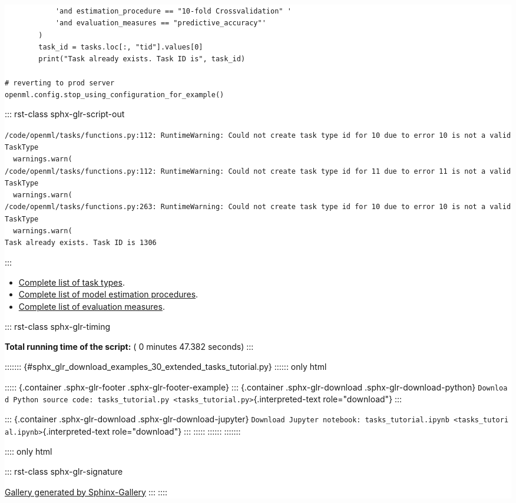 ``` default
            'and estimation_procedure == "10-fold Crossvalidation" '
            'and evaluation_measures == "predictive_accuracy"'
        )
        task_id = tasks.loc[:, "tid"].values[0]
        print("Task already exists. Task ID is", task_id)

# reverting to prod server
openml.config.stop_using_configuration_for_example()
```

::: rst-class
sphx-glr-script-out

``` none
/code/openml/tasks/functions.py:112: RuntimeWarning: Could not create task type id for 10 due to error 10 is not a valid TaskType
  warnings.warn(
/code/openml/tasks/functions.py:112: RuntimeWarning: Could not create task type id for 11 due to error 11 is not a valid TaskType
  warnings.warn(
/code/openml/tasks/functions.py:263: RuntimeWarning: Could not create task type id for 10 due to error 10 is not a valid TaskType
  warnings.warn(
Task already exists. Task ID is 1306
```
:::

-   [Complete list of task
    types](https://www.openml.org/search?type=task_type).
-   [Complete list of model estimation
    procedures](https://www.openml.org/search?q=%2520measure_type%3Aestimation_procedure&type=measure).
-   [Complete list of evaluation
    measures](https://www.openml.org/search?q=measure_type%3Aevaluation_measure&type=measure).

::: rst-class
sphx-glr-timing

**Total running time of the script:** ( 0 minutes 47.382 seconds)
:::

::::::: {#sphx_glr_download_examples_30_extended_tasks_tutorial.py}
:::::: only
html

::::: {.container .sphx-glr-footer .sphx-glr-footer-example}
::: {.container .sphx-glr-download .sphx-glr-download-python}
`Download Python source code: tasks_tutorial.py <tasks_tutorial.py>`{.interpreted-text
role="download"}
:::

::: {.container .sphx-glr-download .sphx-glr-download-jupyter}
`Download Jupyter notebook: tasks_tutorial.ipynb <tasks_tutorial.ipynb>`{.interpreted-text
role="download"}
:::
:::::
::::::
:::::::

:::: only
html

::: rst-class
sphx-glr-signature

[Gallery generated by Sphinx-Gallery](https://sphinx-gallery.github.io)
:::
::::
